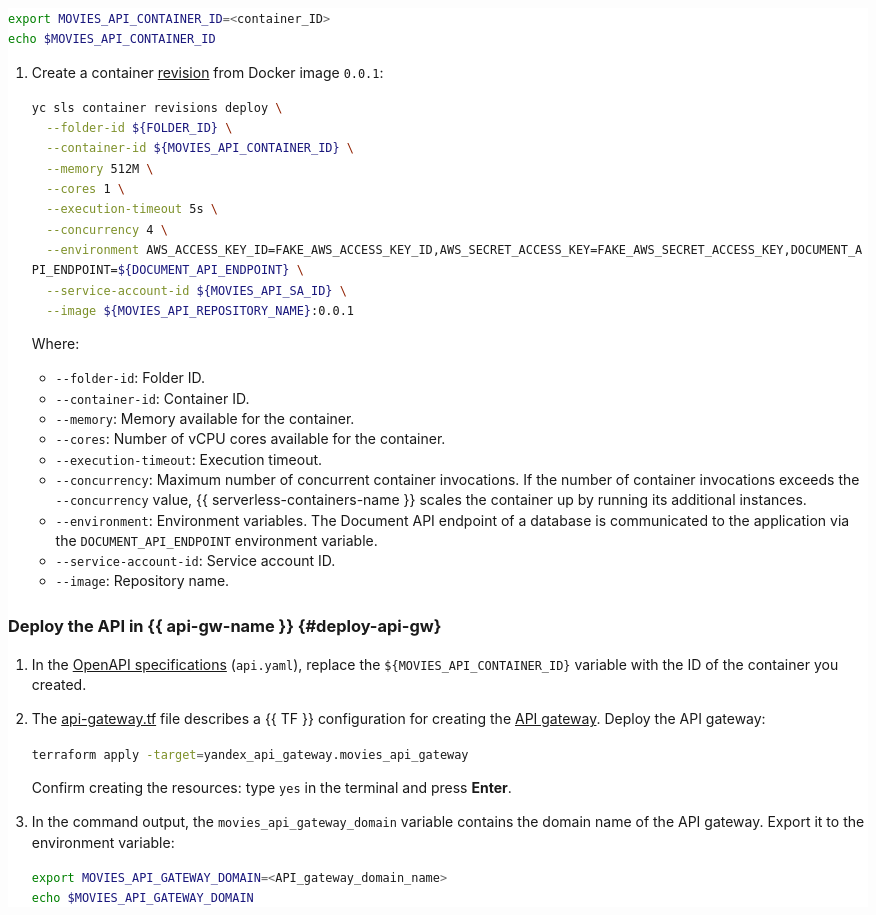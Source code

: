    ```bash
   export MOVIES_API_CONTAINER_ID=<container_ID>
   echo $MOVIES_API_CONTAINER_ID
   ```

1. Create a container [revision](../../serverless-containers/concepts/container.md) from Docker image `0.0.1`:

   ```bash
   yc sls container revisions deploy \
     --folder-id ${FOLDER_ID} \
     --container-id ${MOVIES_API_CONTAINER_ID} \
     --memory 512M \
     --cores 1 \
     --execution-timeout 5s \
     --concurrency 4 \
     --environment AWS_ACCESS_KEY_ID=FAKE_AWS_ACCESS_KEY_ID,AWS_SECRET_ACCESS_KEY=FAKE_AWS_SECRET_ACCESS_KEY,DOCUMENT_API_ENDPOINT=${DOCUMENT_API_ENDPOINT} \
     --service-account-id ${MOVIES_API_SA_ID} \
     --image ${MOVIES_API_REPOSITORY_NAME}:0.0.1
   ```

   Where:

   * `--folder-id`: Folder ID.
   * `--container-id`: Container ID.
   * `--memory`: Memory available for the container.
   * `--cores`: Number of vCPU cores available for the container.
   * `--execution-timeout`: Execution timeout.
   * `--concurrency`: Maximum number of concurrent container invocations. If the number of container invocations exceeds the `--concurrency` value, {{ serverless-containers-name }} scales the container up by running its additional instances.
   * `--environment`: Environment variables. The Document API endpoint of a database is communicated to the application via the `DOCUMENT_API_ENDPOINT` environment variable.
   * `--service-account-id`: Service account ID.
   * `--image`: Repository name.

### Deploy the API in {{ api-gw-name }} {#deploy-api-gw}

1. In the [OpenAPI specifications](https://github.com/yandex-cloud-examples/yc-practicum-serverless-web-application-movie-website/blob/main/openapi/api.yaml) (`api.yaml`), replace the `${MOVIES_API_CONTAINER_ID}` variable with the ID of the container you created.
1. The [api-gateway.tf](https://github.com/yandex-cloud-examples/yc-practicum-serverless-web-application-movie-website/blob/main/deploy/api-gateway.tf) file describes a {{ TF }} configuration for creating the [API gateway](../../api-gateway/concepts/index.md). Deploy the API gateway:

   ```bash
   terraform apply -target=yandex_api_gateway.movies_api_gateway
   ```

   Confirm creating the resources: type `yes` in the terminal and press **Enter**.
1. In the command output, the `movies_api_gateway_domain` variable contains the domain name of the API gateway. Export it to the environment variable:

   ```bash
   export MOVIES_API_GATEWAY_DOMAIN=<API_gateway_domain_name>
   echo $MOVIES_API_GATEWAY_DOMAIN
   ```
